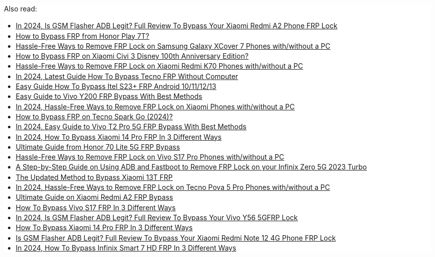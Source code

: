 
<span class="atpl-alsoreadstyle">Also read:</span>
<div><ul>
<li><a href="https://bypass-frp.techidaily.com/in-2024-is-gsm-flasher-adb-legit-full-review-to-bypass-your-xiaomi-redmi-a2-phone-frp-lock-by-drfone-android/"><u>In 2024, Is GSM Flasher ADB Legit? Full Review To Bypass Your Xiaomi Redmi A2 Phone FRP Lock</u></a></li>
<li><a href="https://bypass-frp.techidaily.com/how-to-bypass-frp-from-honor-play-7t-by-drfone-android/"><u>How to Bypass FRP from Honor Play 7T?</u></a></li>
<li><a href="https://bypass-frp.techidaily.com/hassle-free-ways-to-remove-frp-lock-on-samsung-galaxy-xcover-7-phones-withwithout-a-pc-by-drfone-android/"><u>Hassle-Free Ways to Remove FRP Lock on Samsung Galaxy XCover 7 Phones with/without a PC</u></a></li>
<li><a href="https://bypass-frp.techidaily.com/how-to-bypass-frp-on-xiaomi-civi-3-disney-100th-anniversary-edition-by-drfone-android/"><u>How to Bypass FRP on Xiaomi Civi 3 Disney 100th Anniversary Edition?</u></a></li>
<li><a href="https://bypass-frp.techidaily.com/hassle-free-ways-to-remove-frp-lock-on-xiaomi-redmi-k70-phones-withwithout-a-pc-by-drfone-android/"><u>Hassle-Free Ways to Remove FRP Lock on Xiaomi Redmi K70 Phones with/without a PC</u></a></li>
<li><a href="https://bypass-frp.techidaily.com/in-2024-latest-guide-how-to-bypass-tecno-frp-without-computer-by-drfone-android/"><u>In 2024, Latest Guide How To Bypass Tecno FRP Without Computer</u></a></li>
<li><a href="https://bypass-frp.techidaily.com/easy-guide-how-to-bypass-itel-s23plus-frp-android-10111213-by-drfone-android/"><u>Easy Guide How To Bypass Itel S23+ FRP Android 10/11/12/13</u></a></li>
<li><a href="https://bypass-frp.techidaily.com/easy-guide-to-vivo-y200-frp-bypass-with-best-methods-by-drfone-android/"><u>Easy Guide to Vivo Y200 FRP Bypass With Best Methods</u></a></li>
<li><a href="https://bypass-frp.techidaily.com/in-2024-hassle-free-ways-to-remove-frp-lock-on-xiaomi-phones-withwithout-a-pc-by-drfone-android/"><u>In 2024, Hassle-Free Ways to Remove FRP Lock on Xiaomi Phones with/without a PC</u></a></li>
<li><a href="https://bypass-frp.techidaily.com/how-to-bypass-frp-on-tecno-spark-go-2024-by-drfone-android/"><u>How to Bypass FRP on Tecno Spark Go (2024)?</u></a></li>
<li><a href="https://bypass-frp.techidaily.com/in-2024-easy-guide-to-vivo-t2-pro-5g-frp-bypass-with-best-methods-by-drfone-android/"><u>In 2024, Easy Guide to Vivo T2 Pro 5G FRP Bypass With Best Methods</u></a></li>
<li><a href="https://bypass-frp.techidaily.com/in-2024-how-to-bypass-xiaomi-14-pro-frp-in-3-different-ways-by-drfone-android/"><u>In 2024, How To Bypass Xiaomi 14 Pro FRP In 3 Different Ways</u></a></li>
<li><a href="https://bypass-frp.techidaily.com/ultimate-guide-from-honor-70-lite-5g-frp-bypass-by-drfone-android/"><u>Ultimate Guide from Honor 70 Lite 5G FRP Bypass</u></a></li>
<li><a href="https://bypass-frp.techidaily.com/hassle-free-ways-to-remove-frp-lock-on-vivo-s17-pro-phones-withwithout-a-pc-by-drfone-android/"><u>Hassle-Free Ways to Remove FRP Lock on Vivo S17 Pro Phones with/without a PC</u></a></li>
<li><a href="https://bypass-frp.techidaily.com/a-step-by-step-guide-on-using-adb-and-fastboot-to-remove-frp-lock-on-your-infinix-zero-5g-2023-turbo-by-drfone-android/"><u>A Step-by-Step Guide on Using ADB and Fastboot to Remove FRP Lock on your Infinix Zero 5G 2023 Turbo</u></a></li>
<li><a href="https://bypass-frp.techidaily.com/the-updated-method-to-bypass-xiaomi-13t-frp-by-drfone-android/"><u>The Updated Method to Bypass Xiaomi 13T FRP</u></a></li>
<li><a href="https://bypass-frp.techidaily.com/in-2024-hassle-free-ways-to-remove-frp-lock-on-tecno-pova-5-pro-phones-withwithout-a-pc-by-drfone-android/"><u>In 2024, Hassle-Free Ways to Remove FRP Lock on Tecno Pova 5 Pro Phones with/without a PC</u></a></li>
<li><a href="https://bypass-frp.techidaily.com/ultimate-guide-on-xiaomi-redmi-a2-frp-bypass-by-drfone-android/"><u>Ultimate Guide on Xiaomi Redmi A2 FRP Bypass</u></a></li>
<li><a href="https://bypass-frp.techidaily.com/how-to-bypass-vivo-s17-frp-in-3-different-ways-by-drfone-android/"><u>How To Bypass Vivo S17 FRP In 3 Different Ways</u></a></li>
<li><a href="https://bypass-frp.techidaily.com/in-2024-is-gsm-flasher-adb-legit-full-review-to-bypass-your-vivo-y56-5gfrp-lock-by-drfone-android/"><u>In 2024, Is GSM Flasher ADB Legit? Full Review To Bypass Your Vivo Y56 5GFRP Lock</u></a></li>
<li><a href="https://bypass-frp.techidaily.com/how-to-bypass-xiaomi-14-pro-frp-in-3-different-ways-by-drfone-android/"><u>How To Bypass Xiaomi 14 Pro FRP In 3 Different Ways</u></a></li>
<li><a href="https://bypass-frp.techidaily.com/is-gsm-flasher-adb-legit-full-review-to-bypass-your-xiaomi-redmi-note-12-4g-phone-frp-lock-by-drfone-android/"><u>Is GSM Flasher ADB Legit? Full Review To Bypass Your Xiaomi Redmi Note 12 4G Phone FRP Lock</u></a></li>
<li><a href="https://bypass-frp.techidaily.com/in-2024-how-to-bypass-infinix-smart-7-hd-frp-in-3-different-ways-by-drfone-android/"><u>In 2024, How To Bypass Infinix Smart 7 HD FRP In 3 Different Ways</u></a></li>